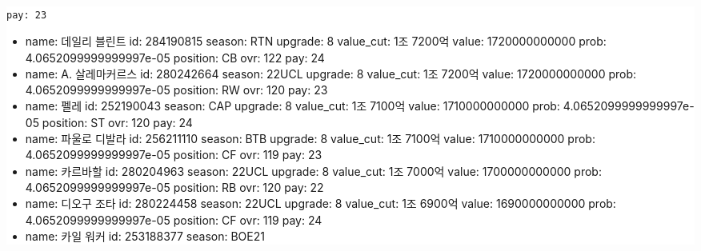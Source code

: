     pay: 23
  - name: 데일리 블린트
    id: 284190815
    season: RTN
    upgrade: 8
    value_cut: 1조 7200억
    value: 1720000000000
    prob: 4.0652099999999997e-05
    position: CB
    ovr: 122
    pay: 24
  - name: A. 살레마커르스
    id: 280242664
    season: 22UCL
    upgrade: 8
    value_cut: 1조 7200억
    value: 1720000000000
    prob: 4.0652099999999997e-05
    position: RW
    ovr: 120
    pay: 23
  - name: 펠레
    id: 252190043
    season: CAP
    upgrade: 8
    value_cut: 1조 7100억
    value: 1710000000000
    prob: 4.0652099999999997e-05
    position: ST
    ovr: 120
    pay: 24
  - name: 파울로 디발라
    id: 256211110
    season: BTB
    upgrade: 8
    value_cut: 1조 7100억
    value: 1710000000000
    prob: 4.0652099999999997e-05
    position: CF
    ovr: 119
    pay: 23
  - name: 카르바할
    id: 280204963
    season: 22UCL
    upgrade: 8
    value_cut: 1조 7000억
    value: 1700000000000
    prob: 4.0652099999999997e-05
    position: RB
    ovr: 120
    pay: 22
  - name: 디오구 조타
    id: 280224458
    season: 22UCL
    upgrade: 8
    value_cut: 1조 6900억
    value: 1690000000000
    prob: 4.0652099999999997e-05
    position: CF
    ovr: 119
    pay: 24
  - name: 카일 워커
    id: 253188377
    season: BOE21